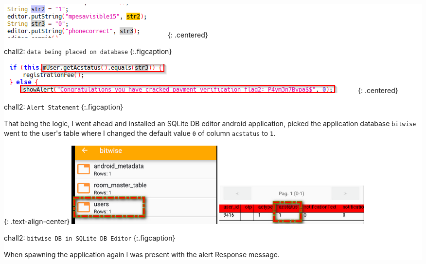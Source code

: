 ![image5](/assets/img/blog/2020-02-24/image5.png){: .centered}

chall2: `data being placed on database`
{:.figcaption}

![image6](/assets/img/blog/2020-02-24/image6.png){: .centered}

chall2: `Alert Statement`
{:.figcaption}

That being the logic, I went ahead and installed an SQLite DB editor android application, picked the application database `bitwise` went to the user's table where I changed the default value `0` of column `acstatus` to `1`.

{: .text-align-center}
![image7](/assets/img/blog/2020-02-24/image7.png)
![image8](/assets/img/blog/2020-02-24/image8.png)

chall2: `bitwise DB in SQLite DB Editor`
{:.figcaption}

When spawning the application again I was present with the alert Response message.
